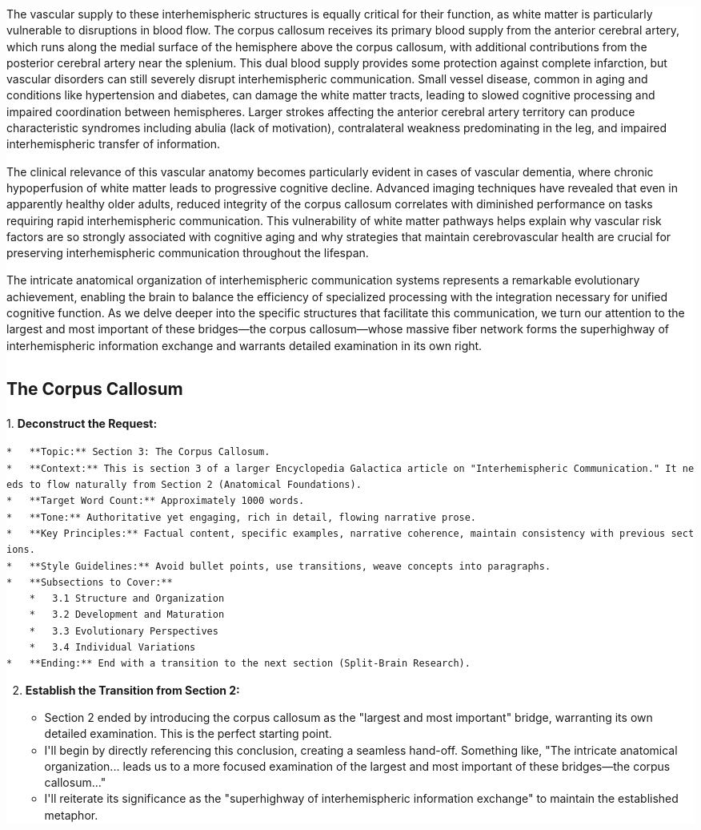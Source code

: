 The vascular supply to these interhemispheric structures is equally critical for their function, as white matter is particularly vulnerable to disruptions in blood flow. The corpus callosum receives its primary blood supply from the anterior cerebral artery, which runs along the medial surface of the hemisphere above the corpus callosum, with additional contributions from the posterior cerebral artery near the splenium. This dual blood supply provides some protection against complete infarction, but vascular disorders can still severely disrupt interhemispheric communication. Small vessel disease, common in aging and conditions like hypertension and diabetes, can damage the white matter tracts, leading to slowed cognitive processing and impaired coordination between hemispheres. Larger strokes affecting the anterior cerebral artery territory can produce characteristic syndromes including abulia (lack of motivation), contralateral weakness predominating in the leg, and impaired interhemispheric transfer of information.

The clinical relevance of this vascular anatomy becomes particularly evident in cases of vascular dementia, where chronic hypoperfusion of white matter leads to progressive cognitive decline. Advanced imaging techniques have revealed that even in apparently healthy older adults, reduced integrity of the corpus callosum correlates with diminished performance on tasks requiring rapid interhemispheric communication. This vulnerability of white matter pathways helps explain why vascular risk factors are so strongly associated with cognitive aging and why strategies that maintain cerebrovascular health are crucial for preserving interhemispheric communication throughout the lifespan.

The intricate anatomical organization of interhemispheric communication systems represents a remarkable evolutionary achievement, enabling the brain to balance the efficiency of specialized processing with the integration necessary for unified cognitive function. As we delve deeper into the specific structures that facilitate this communication, we turn our attention to the largest and most important of these bridges—the corpus callosum—whose massive fiber network forms the superhighway of interhemispheric information exchange and warrants detailed examination in its own right.

## The Corpus Callosum

<think>1.  **Deconstruct the Request:**

    *   **Topic:** Section 3: The Corpus Callosum.
    *   **Context:** This is section 3 of a larger Encyclopedia Galactica article on "Interhemispheric Communication." It needs to flow naturally from Section 2 (Anatomical Foundations).
    *   **Target Word Count:** Approximately 1000 words.
    *   **Tone:** Authoritative yet engaging, rich in detail, flowing narrative prose.
    *   **Key Principles:** Factual content, specific examples, narrative coherence, maintain consistency with previous sections.
    *   **Style Guidelines:** Avoid bullet points, use transitions, weave concepts into paragraphs.
    *   **Subsections to Cover:**
        *   3.1 Structure and Organization
        *   3.2 Development and Maturation
        *   3.3 Evolutionary Perspectives
        *   3.4 Individual Variations
    *   **Ending:** End with a transition to the next section (Split-Brain Research).

2.  **Establish the Transition from Section 2:**

    *   Section 2 ended by introducing the corpus callosum as the "largest and most important" bridge, warranting its own detailed examination. This is the perfect starting point.
    *   I'll begin by directly referencing this conclusion, creating a seamless hand-off. Something like, "The intricate anatomical organization... leads us to a more focused examination of the largest and most important of these bridges—the corpus callosum..."
    *   I'll reiterate its significance as the "superhighway of interhemispheric information exchange" to maintain the established metaphor.

